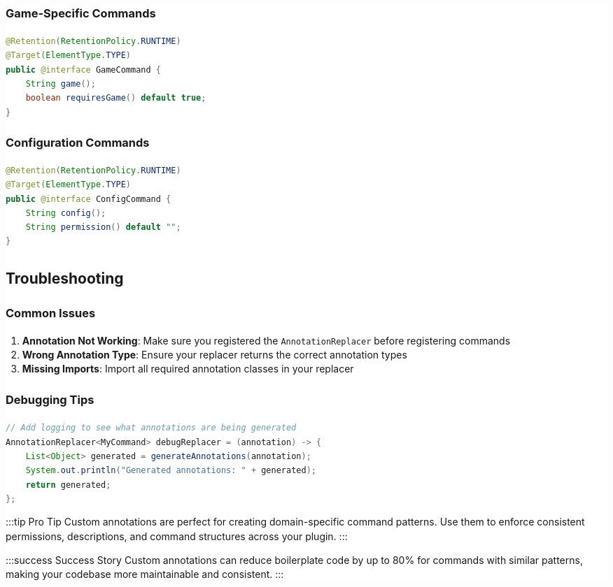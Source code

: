 ### Game-Specific Commands
```java
@Retention(RetentionPolicy.RUNTIME)
@Target(ElementType.TYPE)
public @interface GameCommand {
    String game();
    boolean requiresGame() default true;
}
```

### Configuration Commands
```java
@Retention(RetentionPolicy.RUNTIME)
@Target(ElementType.TYPE)
public @interface ConfigCommand {
    String config();
    String permission() default "";
}
```

## Troubleshooting

### Common Issues

1. **Annotation Not Working**: Make sure you registered the `AnnotationReplacer` before registering commands
2. **Wrong Annotation Type**: Ensure your replacer returns the correct annotation types
3. **Missing Imports**: Import all required annotation classes in your replacer

### Debugging Tips

```java
// Add logging to see what annotations are being generated
AnnotationReplacer<MyCommand> debugReplacer = (annotation) -> {
    List<Object> generated = generateAnnotations(annotation);
    System.out.println("Generated annotations: " + generated);
    return generated;
};
```

:::tip Pro Tip
Custom annotations are perfect for creating domain-specific command patterns. Use them to enforce consistent permissions, descriptions, and command structures across your plugin.
:::

:::success Success Story
Custom annotations can reduce boilerplate code by up to 80% for commands with similar patterns, making your codebase more maintainable and consistent.
::: 